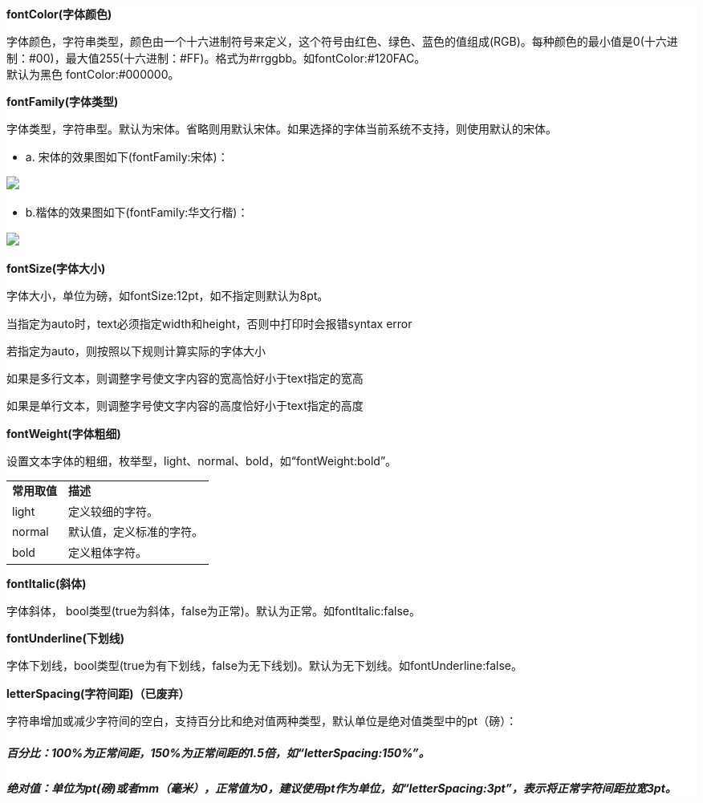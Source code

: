 **fontColor(字体颜色)**

字体颜色，字符串类型，颜色由一个十六进制符号来定义，这个符号由红色、绿色、蓝色的值组成(RGB)。每种颜色的最小值是0(十六进制：#00)，最大值255(十六进制：#FF)。格式为#rrggbb。如fontColor:#120FAC。  
默认为黑色 fontColor:#000000。

**fontFamily(字体类型)**

字体类型，字符串型。默认为宋体。省略则用默认宋体。如果选择的字体当前系统不支持，则使用默认的宋体。

- a. 宋体的效果图如下(fontFamily:宋体)：

![](https://wirelsee-weex-tasp-public-oss.oss-cn-hangzhou.aliyuncs.com/oss_1748328421829_3SFyMFw7)

- b.楷体的效果图如下(fontFamily:华文行楷)：

![](https://wirelsee-weex-tasp-public-oss.oss-cn-hangzhou.aliyuncs.com/oss_1748328422037_6Fzjt29b)

**fontSize(字体大小)**

字体大小，单位为磅，如fontSize:12pt，如不指定则默认为8pt。

当指定为auto时，text必须指定width和height，否则中打印时会报错syntax error

若指定为auto，则按照以下规则计算实际的字体大小

如果是多行文本，则调整字号使文字内容的宽高恰好小于text指定的宽高

如果是单行文本，则调整字号使文字内容的高度恰好小于text指定的高度

**fontWeight(字体粗细)**

设置文本字体的粗细，枚举型，light、normal、bold，如“fontWeight:bold”。

|   |   |
|---|---|
|**常用取值**|**描述**|
|light|定义较细的字符。|
|normal|默认值，定义标准的字符。|
|bold|定义粗体字符。|

**fontItalic(斜体)**

字体斜体， bool类型(true为斜体，false为正常)。默认为正常。如fontItalic:false。

**fontUnderline(下划线)**

字体下划线，bool类型(true为有下划线，false为无下线划)。默认为无下划线。如fontUnderline:false。

**letterSpacing(字符间距)（已废弃）**

字符串增加或减少字符间的空白，支持百分比和绝对值两种类型，默认单位是绝对值类型中的pt（磅）：

##### 百分比：100%为正常间距，150%为正常间距的1.5倍，如“letterSpacing:150%”。

##### 绝对值：单位为pt(磅)或者mm（毫米），正常值为0，建议使用pt作为单位，如“letterSpacing:3pt”，表示将正常字符间距拉宽3pt。
